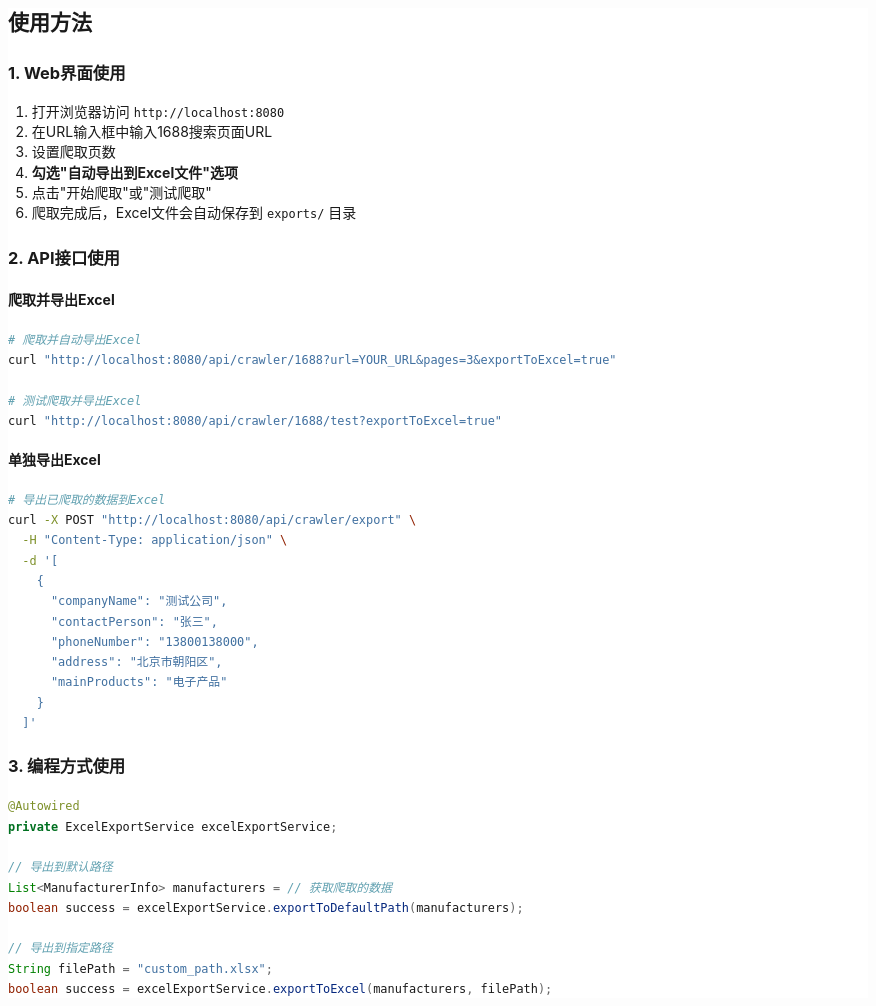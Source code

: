 ## 使用方法

### 1. Web界面使用

1. 打开浏览器访问 `http://localhost:8080`
2. 在URL输入框中输入1688搜索页面URL
3. 设置爬取页数
4. **勾选"自动导出到Excel文件"选项**
5. 点击"开始爬取"或"测试爬取"
6. 爬取完成后，Excel文件会自动保存到 `exports/` 目录

### 2. API接口使用

#### 爬取并导出Excel
```bash
# 爬取并自动导出Excel
curl "http://localhost:8080/api/crawler/1688?url=YOUR_URL&pages=3&exportToExcel=true"

# 测试爬取并导出Excel
curl "http://localhost:8080/api/crawler/1688/test?exportToExcel=true"
```

#### 单独导出Excel
```bash
# 导出已爬取的数据到Excel
curl -X POST "http://localhost:8080/api/crawler/export" \
  -H "Content-Type: application/json" \
  -d '[
    {
      "companyName": "测试公司",
      "contactPerson": "张三",
      "phoneNumber": "13800138000",
      "address": "北京市朝阳区",
      "mainProducts": "电子产品"
    }
  ]'
```

### 3. 编程方式使用

```java
@Autowired
private ExcelExportService excelExportService;

// 导出到默认路径
List<ManufacturerInfo> manufacturers = // 获取爬取的数据
boolean success = excelExportService.exportToDefaultPath(manufacturers);

// 导出到指定路径
String filePath = "custom_path.xlsx";
boolean success = excelExportService.exportToExcel(manufacturers, filePath);
```

